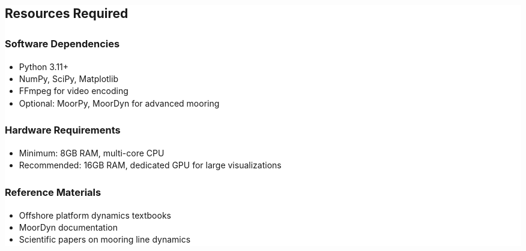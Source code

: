 ## Resources Required

### Software Dependencies
- Python 3.11+
- NumPy, SciPy, Matplotlib
- FFmpeg for video encoding
- Optional: MoorPy, MoorDyn for advanced mooring

### Hardware Requirements
- Minimum: 8GB RAM, multi-core CPU
- Recommended: 16GB RAM, dedicated GPU for large visualizations

### Reference Materials
- Offshore platform dynamics textbooks
- MoorDyn documentation
- Scientific papers on mooring line dynamics 